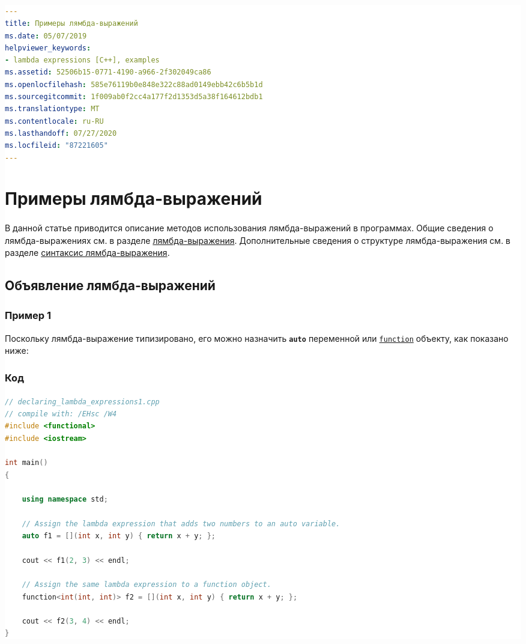 ```yaml
---
title: Примеры лямбда-выражений
ms.date: 05/07/2019
helpviewer_keywords:
- lambda expressions [C++], examples
ms.assetid: 52506b15-0771-4190-a966-2f302049ca86
ms.openlocfilehash: 585e76119b0e848e322c88ad0149ebb42c6b5b1d
ms.sourcegitcommit: 1f009ab0f2cc4a177f2d1353d5a38f164612bdb1
ms.translationtype: MT
ms.contentlocale: ru-RU
ms.lasthandoff: 07/27/2020
ms.locfileid: "87221605"
---
```

# <a name="examples-of-lambda-expressions"></a>Примеры лямбда-выражений

В данной статье приводится описание методов использования лямбда-выражений в программах. Общие сведения о лямбда-выражениях см. в разделе [лямбда-выражения](../cpp/lambda-expressions-in-cpp.md). Дополнительные сведения о структуре лямбда-выражения см. в разделе [синтаксис лямбда-выражения](../cpp/lambda-expression-syntax.md).

## <a name="declaring-lambda-expressions"></a><a name="declaringLambdaExpressions"></a>Объявление лямбда-выражений

### <a name="example-1"></a>Пример 1

Поскольку лямбда-выражение типизировано, его можно назначить **`auto`** переменной или [`function`](../standard-library/function-class.md) объекту, как показано ниже:

### <a name="code"></a>Код

```cpp
// declaring_lambda_expressions1.cpp
// compile with: /EHsc /W4
#include <functional>
#include <iostream>

int main()
{

    using namespace std;

    // Assign the lambda expression that adds two numbers to an auto variable.
    auto f1 = [](int x, int y) { return x + y; };

    cout << f1(2, 3) << endl;

    // Assign the same lambda expression to a function object.
    function<int(int, int)> f2 = [](int x, int y) { return x + y; };

    cout << f2(3, 4) << endl;
}
```
